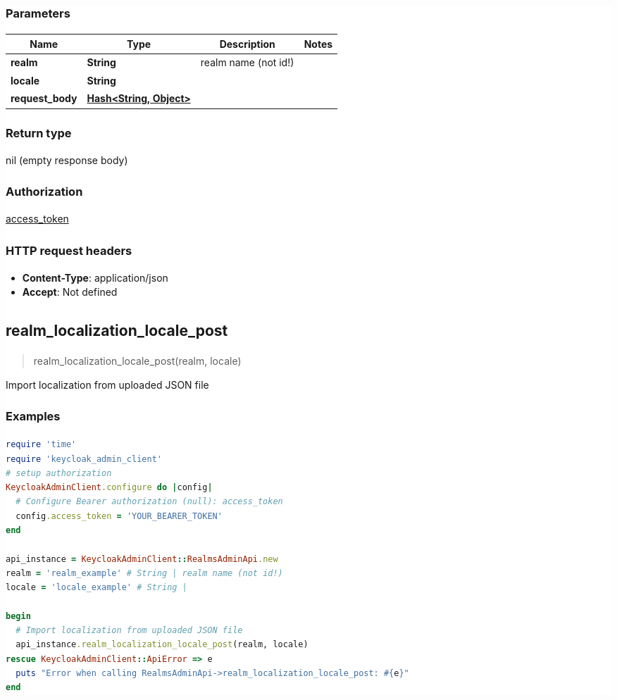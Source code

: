 ### Parameters

| Name | Type | Description | Notes |
| ---- | ---- | ----------- | ----- |
| **realm** | **String** | realm name (not id!) |  |
| **locale** | **String** |  |  |
| **request_body** | [**Hash&lt;String, Object&gt;**](Object.md) |  |  |

### Return type

nil (empty response body)

### Authorization

[access_token](../README.md#access_token)

### HTTP request headers

- **Content-Type**: application/json
- **Accept**: Not defined


## realm_localization_locale_post

> realm_localization_locale_post(realm, locale)

Import localization from uploaded JSON file

### Examples

```ruby
require 'time'
require 'keycloak_admin_client'
# setup authorization
KeycloakAdminClient.configure do |config|
  # Configure Bearer authorization (null): access_token
  config.access_token = 'YOUR_BEARER_TOKEN'
end

api_instance = KeycloakAdminClient::RealmsAdminApi.new
realm = 'realm_example' # String | realm name (not id!)
locale = 'locale_example' # String | 

begin
  # Import localization from uploaded JSON file
  api_instance.realm_localization_locale_post(realm, locale)
rescue KeycloakAdminClient::ApiError => e
  puts "Error when calling RealmsAdminApi->realm_localization_locale_post: #{e}"
end
```
